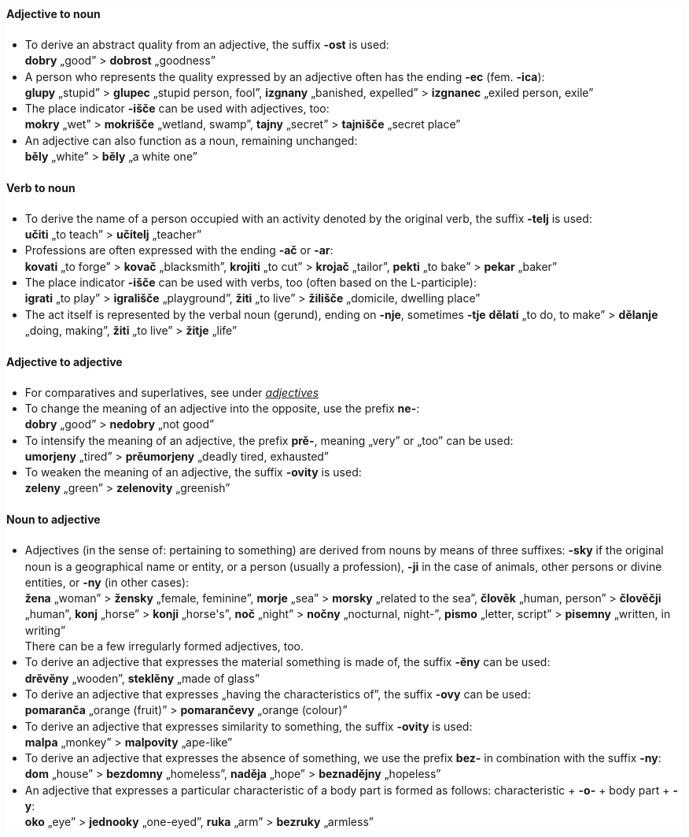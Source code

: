 #### Adjective to noun

* To derive an abstract quality from an adjective, the suffix **\-ost** is used:  
**dobry** „good” > **dobrost** „goodness”
* A person who represents the quality expressed by an adjective often has the ending **\-ec** (fem. **\-ica**):  
**glupy** „stupid” > **glupec** „stupid person, fool”, **izgnany** „banished, expelled” > **izgnanec** „exiled person, exile”
* The place indicator **\-išče** can be used with adjectives, too:  
**mokry** „wet” > **mokrišče** „wetland, swamp”, **tajny** „secret” > **tajnišče** „secret place”
* An adjective can also function as a noun, remaining unchanged:  
**běly** „white” > **běly** „a white one”

#### Verb to noun

* To derive the name of a person occupied with an activity denoted by the original verb, the suffix **\-telj** is used:  
**učiti** „to teach” > **učitelj** „teacher”
* Professions are often expressed with the ending **\-ač** or **\-ar**:  
**kovati** „to forge” > **kovač** „blacksmith”, **krojiti** „to cut” > **krojač** „tailor”, **pekti** „to bake” > **pekar** „baker”
* The place indicator **\-išče** can be used with verbs, too (often based on the L-participle):  
**igrati** „to play” > **igrališče** „playground”, **žiti** „to live” > **žilišče** „domicile, dwelling place”
* The act itself is represented by the verbal noun (gerund), ending on **\-nje**, sometimes **\-tje**
**dělati** „to do, to make” > **dělanje** „doing, making”, **žiti** „to live” > **žitje** „life”

#### Adjective to adjective

* For comparatives and superlatives, see under _[adjectives](../grammar/orthography.md#etymological-alphabet)_
* To change the meaning of an adjective into the opposite, use the prefix **ne-**:  
**dobry** „good” > **nedobry** „not good”
* To intensify the meaning of an adjective, the prefix **prě-**, meaning „very” or „too” can be used:  
**umorjeny** „tired” > **prěumorjeny** „deadly tired, exhausted”
* To weaken the meaning of an adjective, the suffix **\-ovity** is used:  
**zeleny** „green” > **zelenovity** „greenish”

#### Noun to adjective

* Adjectives (in the sense of: pertaining to something) are derived from nouns by means of three suffixes: **\-sky** if the original noun is a geographical name or entity, or a person (usually a profession), **\-ji** in the case of animals, other persons or divine entities, or **\-ny** (in other cases):  
**žena** „woman” > **žensky** „female, feminine”, **morje** „sea” > **morsky** „related to the sea”, **člověk** „human, person” > **člověčji** „human”, **konj** „horse” > **konji** „horse's”, **noč** „night” > **nočny** „nocturnal, night-”, **pismo** „letter, script” > **pisemny** „written, in writing”  
There can be a few irregularly formed adjectives, too.
* To derive an adjective that expresses the material something is made of, the suffix **\-ěny** can be used:  
**drěvěny** „wooden”, **steklěny** „made of glass”
* To derive an adjective that expresses „having the characteristics of”, the suffix **\-ovy** can be used:  
**pomaranča** „orange (fruit)” > **pomarančevy** „orange (colour)”
* To derive an adjective that expresses similarity to something, the suffix **\-ovity** is used:  
**malpa** „monkey” > **malpovity** „ape-like”
* To derive an adjective that expresses the absence of something, we use the prefix **bez-** in combination with the suffix **\-ny**:  
**dom** „house” > **bezdomny** „homeless”, **naděja** „hope” > **beznadějny** „hopeless”
* An adjective that expresses a particular characteristic of a body part is formed as follows: characteristic + **\-o-** \+ body part + **\-y**:  
**oko** „eye” > **jednooky** „one-eyed”, **ruka** „arm” > **bezruky** „armless”
